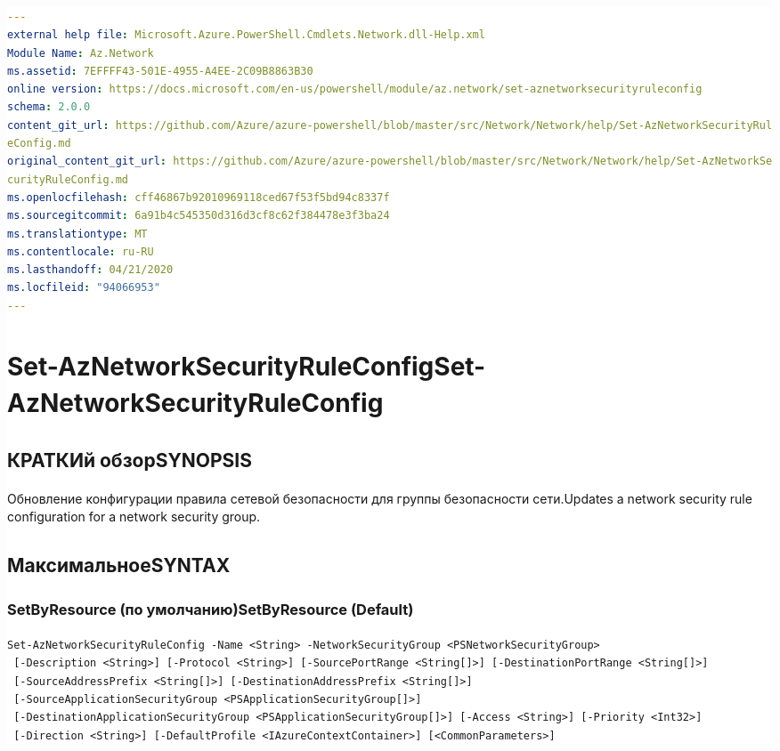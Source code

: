 ```yaml
---
external help file: Microsoft.Azure.PowerShell.Cmdlets.Network.dll-Help.xml
Module Name: Az.Network
ms.assetid: 7EFFFF43-501E-4955-A4EE-2C09B8863B30
online version: https://docs.microsoft.com/en-us/powershell/module/az.network/set-aznetworksecurityruleconfig
schema: 2.0.0
content_git_url: https://github.com/Azure/azure-powershell/blob/master/src/Network/Network/help/Set-AzNetworkSecurityRuleConfig.md
original_content_git_url: https://github.com/Azure/azure-powershell/blob/master/src/Network/Network/help/Set-AzNetworkSecurityRuleConfig.md
ms.openlocfilehash: cff46867b92010969118ced67f53f5bd94c8337f
ms.sourcegitcommit: 6a91b4c545350d316d3cf8c62f384478e3f3ba24
ms.translationtype: MT
ms.contentlocale: ru-RU
ms.lasthandoff: 04/21/2020
ms.locfileid: "94066953"
---
```

# <span data-ttu-id="a7962-101">Set-AzNetworkSecurityRuleConfig</span><span class="sxs-lookup"><span data-stu-id="a7962-101">Set-AzNetworkSecurityRuleConfig</span></span>

## <span data-ttu-id="a7962-102">КРАТКИй обзор</span><span class="sxs-lookup"><span data-stu-id="a7962-102">SYNOPSIS</span></span>
<span data-ttu-id="a7962-103">Обновление конфигурации правила сетевой безопасности для группы безопасности сети.</span><span class="sxs-lookup"><span data-stu-id="a7962-103">Updates a network security rule configuration for a network security group.</span></span>

## <span data-ttu-id="a7962-104">Максимальное</span><span class="sxs-lookup"><span data-stu-id="a7962-104">SYNTAX</span></span>

### <span data-ttu-id="a7962-105">SetByResource (по умолчанию)</span><span class="sxs-lookup"><span data-stu-id="a7962-105">SetByResource (Default)</span></span>
```
Set-AzNetworkSecurityRuleConfig -Name <String> -NetworkSecurityGroup <PSNetworkSecurityGroup>
 [-Description <String>] [-Protocol <String>] [-SourcePortRange <String[]>] [-DestinationPortRange <String[]>]
 [-SourceAddressPrefix <String[]>] [-DestinationAddressPrefix <String[]>]
 [-SourceApplicationSecurityGroup <PSApplicationSecurityGroup[]>]
 [-DestinationApplicationSecurityGroup <PSApplicationSecurityGroup[]>] [-Access <String>] [-Priority <Int32>]
 [-Direction <String>] [-DefaultProfile <IAzureContextContainer>] [<CommonParameters>]
```
